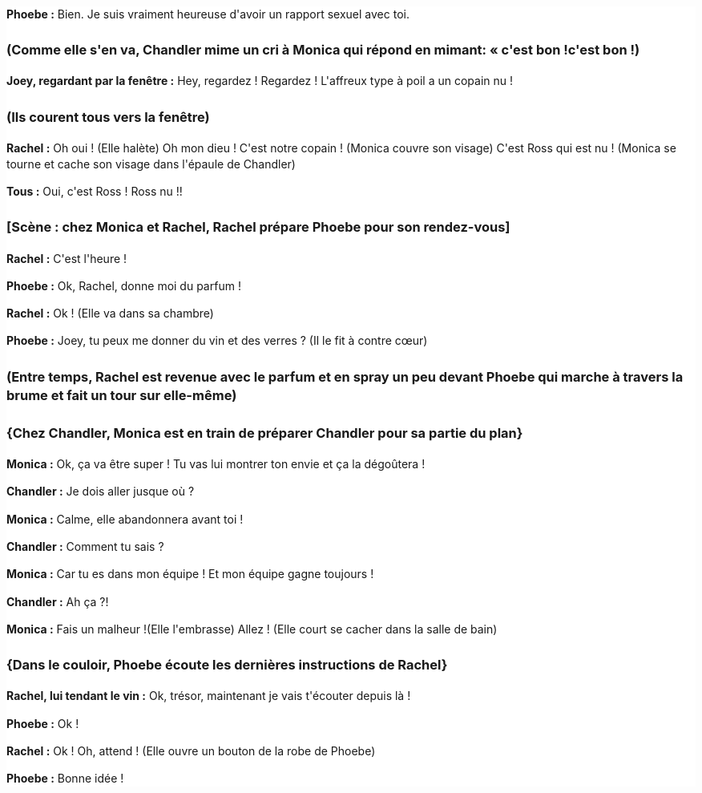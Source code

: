 **Phoebe :** Bien. Je suis vraiment heureuse d'avoir un rapport sexuel avec toi.

### (Comme elle s'en va, Chandler mime un cri à Monica qui répond en mimant: « c'est bon !c'est bon !)

**Joey, regardant par la fenêtre :** Hey, regardez ! Regardez ! L'affreux type à poil a un copain nu !

### (Ils courent tous vers la fenêtre)

**Rachel :** Oh oui ! (Elle halète) Oh mon dieu ! C'est notre copain ! (Monica couvre son visage) C'est Ross qui est nu ! (Monica se tourne et cache son visage dans l'épaule de Chandler)

**Tous :** Oui, c'est Ross ! Ross nu !!

### [Scène : chez Monica et Rachel, Rachel prépare Phoebe pour son rendez-vous]

**Rachel :** C'est l'heure !

**Phoebe :** Ok, Rachel, donne moi du parfum !

**Rachel :** Ok ! (Elle va dans sa chambre)

**Phoebe :** Joey, tu peux me donner du vin et des verres ? (Il le fit à contre cœur)

### (Entre temps, Rachel est revenue avec le parfum et en spray un peu devant Phoebe qui marche à travers la brume et fait un tour sur elle-même)

### {Chez Chandler, Monica est en train de préparer Chandler pour sa partie du plan}

**Monica :** Ok, ça va être super ! Tu vas lui montrer ton envie et ça la dégoûtera !

**Chandler :** Je dois aller jusque où ?

**Monica :** Calme, elle abandonnera avant toi !

**Chandler :** Comment tu sais ?

**Monica :** Car tu es dans mon équipe ! Et mon équipe gagne toujours !

**Chandler :** Ah ça ?!

**Monica :** Fais un malheur !(Elle l'embrasse) Allez ! (Elle court se cacher dans la salle de bain)

### {Dans le couloir, Phoebe écoute les dernières instructions de Rachel}

**Rachel, lui tendant le vin :** Ok, trésor, maintenant je vais t'écouter depuis là !

**Phoebe :** Ok !

**Rachel :** Ok ! Oh, attend ! (Elle ouvre un bouton de la robe de Phoebe)

**Phoebe :** Bonne idée !
